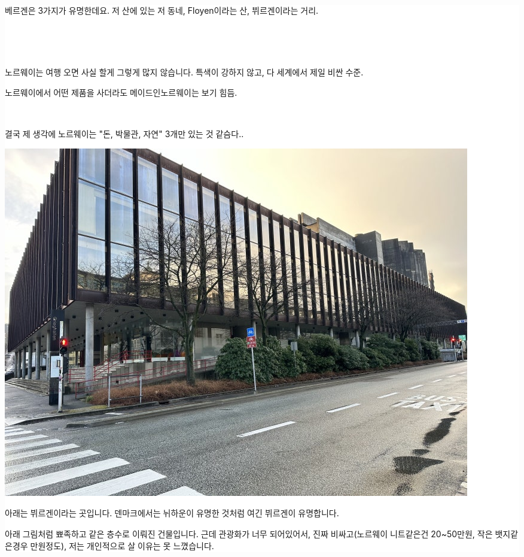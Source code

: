 베르겐은 3가지가 유명한데요. 저 산에 있는 저 동네, Floyen이라는 산, 뷔르겐이라는 거리.

​

​

노르웨이는 여행 오면 사실 할게 그렇게 많지 않습니다. 특색이 강하지 않고, 다 세계에서 제일 비싼 수준.

노르웨이에서 어떤 제품을 사더라도 메이드인노르웨이는 보기 힘듬.

​

결국 제 생각에 노르웨이는 "돈, 박물관, 자연" 3개만 있는 것 같슴다..

![6](/assets/img/223307196577/6.png)

아래는 뷔르겐이라는 곳입니다. 덴마크에서는 뉘하운이 유명한 것처럼 여긴 뷔르겐이 유명합니다.

아래 그림처럼 뾰족하고 같은 층수로 이뤄진 건물입니다. 근데 관광화가 너무 되어있어서, 진짜 비싸고(노르웨이 니트같은건 20~50만원, 작은 뱃지같은경우 만원정도), 저는 개인적으로 살 이유는 못 느꼈습니다.
